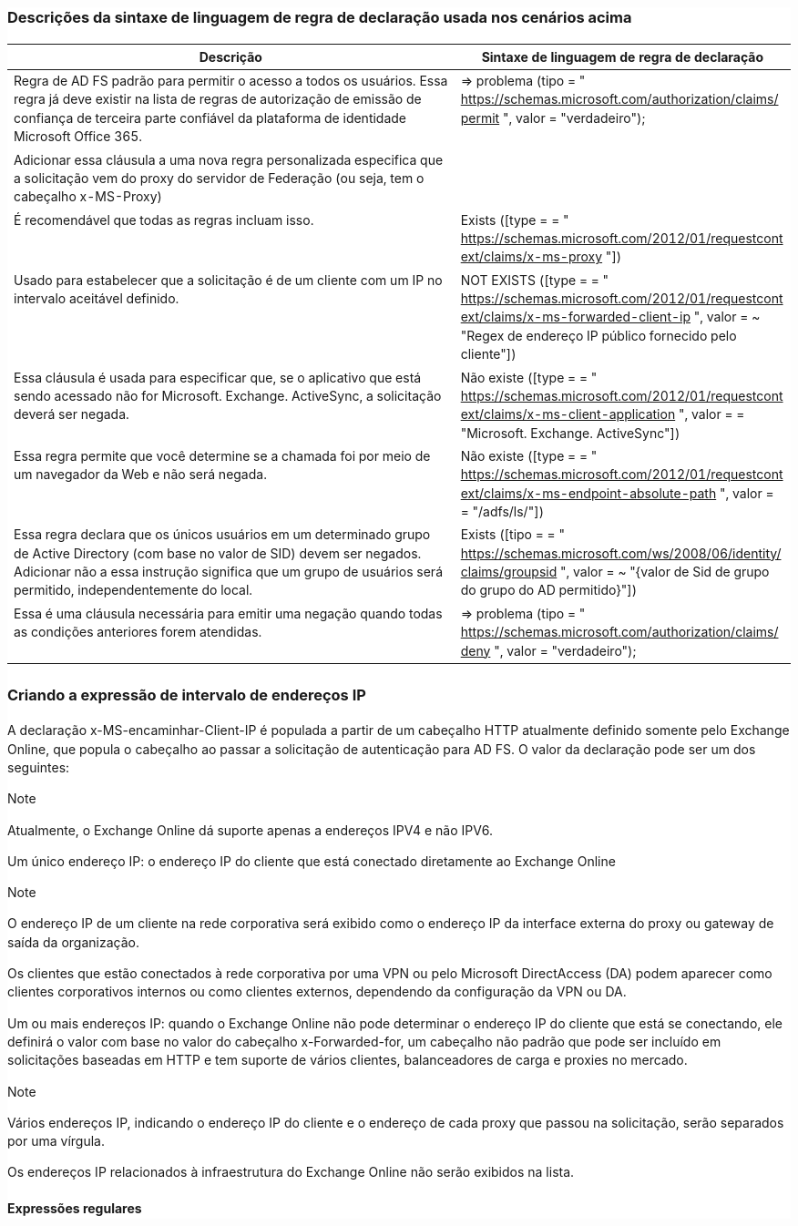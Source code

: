 
### <a name="descriptions-of-the-claim-rule-language-syntax-used-in-the-above-scenarios"></a>Descrições da sintaxe de linguagem de regra de declaração usada nos cenários acima

|                                                                                                   Descrição                                                                                                   |                                                                     Sintaxe de linguagem de regra de declaração                                                                     |
|-----------------------------------------------------------------------------------------------------------------------------------------------------------------------------------------------------------------|--------------------------------------------------------------------------------------------------------------------------------------------------------------------|
|              Regra de AD FS padrão para permitir o acesso a todos os usuários. Essa regra já deve existir na lista de regras de autorização de emissão de confiança de terceira parte confiável da plataforma de identidade Microsoft Office 365.              |                                  => problema (tipo = " <https://schemas.microsoft.com/authorization/claims/permit> ", valor = "verdadeiro");                                   |
|                               Adicionar essa cláusula a uma nova regra personalizada especifica que a solicitação vem do proxy do servidor de Federação (ou seja, tem o cabeçalho x-MS-Proxy)                                |                                                                                                                                                                    |
|                                                                                 É recomendável que todas as regras incluam isso.                                                                                  |                                    Exists ([type = = " <https://schemas.microsoft.com/2012/01/requestcontext/claims/x-ms-proxy> "])                                    |
|                                                         Usado para estabelecer que a solicitação é de um cliente com um IP no intervalo aceitável definido.                                                         | NOT EXISTS ([type = = " <https://schemas.microsoft.com/2012/01/requestcontext/claims/x-ms-forwarded-client-ip> ", valor = ~ "Regex de endereço IP público fornecido pelo cliente"]) |
|                                    Essa cláusula é usada para especificar que, se o aplicativo que está sendo acessado não for Microsoft. Exchange. ActiveSync, a solicitação deverá ser negada.                                     |       Não existe ([type = = " <https://schemas.microsoft.com/2012/01/requestcontext/claims/x-ms-client-application> ", valor = = "Microsoft. Exchange. ActiveSync"])        |
|                                                      Essa regra permite que você determine se a chamada foi por meio de um navegador da Web e não será negada.                                                      |              Não existe ([type = = " <https://schemas.microsoft.com/2012/01/requestcontext/claims/x-ms-endpoint-absolute-path> ", valor = = "/adfs/ls/"])               |
| Essa regra declara que os únicos usuários em um determinado grupo de Active Directory (com base no valor de SID) devem ser negados. Adicionar não a essa instrução significa que um grupo de usuários será permitido, independentemente do local. |             Exists ([tipo = = " <https://schemas.microsoft.com/ws/2008/06/identity/claims/groupsid> ", valor = ~ "{valor de Sid de grupo do grupo do AD permitido}"])              |
|                                                                Essa é uma cláusula necessária para emitir uma negação quando todas as condições anteriores forem atendidas.                                                                 |                                   => problema (tipo = " <https://schemas.microsoft.com/authorization/claims/deny> ", valor = "verdadeiro");                                    |

### <a name="building-the-ip-address-range-expression"></a>Criando a expressão de intervalo de endereços IP

A declaração x-MS-encaminhar-Client-IP é populada a partir de um cabeçalho HTTP atualmente definido somente pelo Exchange Online, que popula o cabeçalho ao passar a solicitação de autenticação para AD FS. O valor da declaração pode ser um dos seguintes:

>[!Note]
>Atualmente, o Exchange Online dá suporte apenas a endereços IPV4 e não IPV6.

Um único endereço IP: o endereço IP do cliente que está conectado diretamente ao Exchange Online

>[!Note]
>O endereço IP de um cliente na rede corporativa será exibido como o endereço IP da interface externa do proxy ou gateway de saída da organização.

Os clientes que estão conectados à rede corporativa por uma VPN ou pelo Microsoft DirectAccess (DA) podem aparecer como clientes corporativos internos ou como clientes externos, dependendo da configuração da VPN ou DA.

Um ou mais endereços IP: quando o Exchange Online não pode determinar o endereço IP do cliente que está se conectando, ele definirá o valor com base no valor do cabeçalho x-Forwarded-for, um cabeçalho não padrão que pode ser incluído em solicitações baseadas em HTTP e tem suporte de vários clientes, balanceadores de carga e proxies no mercado.

>[!Note]
>Vários endereços IP, indicando o endereço IP do cliente e o endereço de cada proxy que passou na solicitação, serão separados por uma vírgula.

Os endereços IP relacionados à infraestrutura do Exchange Online não serão exibidos na lista.


#### <a name="regular-expressions"></a>Expressões regulares
